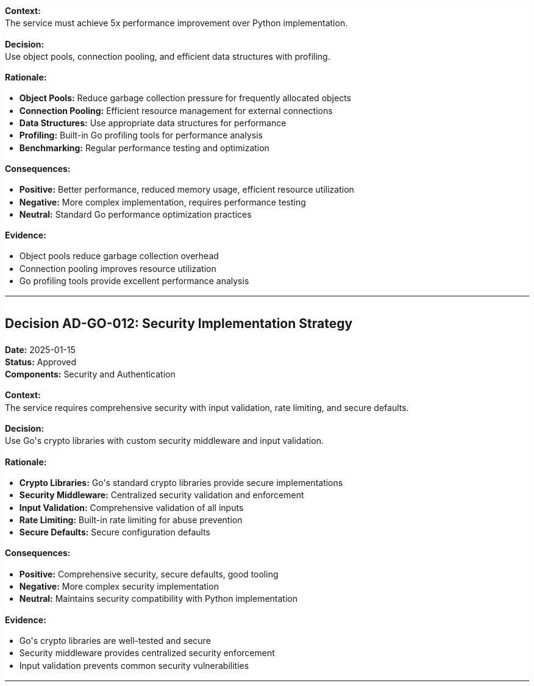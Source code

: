 **Context:**  
The service must achieve 5x performance improvement over Python implementation.

**Decision:**  
Use object pools, connection pooling, and efficient data structures with profiling.

**Rationale:**
- **Object Pools:** Reduce garbage collection pressure for frequently allocated objects
- **Connection Pooling:** Efficient resource management for external connections
- **Data Structures:** Use appropriate data structures for performance
- **Profiling:** Built-in Go profiling tools for performance analysis
- **Benchmarking:** Regular performance testing and optimization

**Consequences:**
- **Positive:** Better performance, reduced memory usage, efficient resource utilization
- **Negative:** More complex implementation, requires performance testing
- **Neutral:** Standard Go performance optimization practices

**Evidence:**
- Object pools reduce garbage collection overhead
- Connection pooling improves resource utilization
- Go profiling tools provide excellent performance analysis

---

## Decision AD-GO-012: Security Implementation Strategy

**Date:** 2025-01-15  
**Status:** Approved  
**Components:** Security and Authentication  

**Context:**  
The service requires comprehensive security with input validation, rate limiting, and secure defaults.

**Decision:**  
Use Go's crypto libraries with custom security middleware and input validation.

**Rationale:**
- **Crypto Libraries:** Go's standard crypto libraries provide secure implementations
- **Security Middleware:** Centralized security validation and enforcement
- **Input Validation:** Comprehensive validation of all inputs
- **Rate Limiting:** Built-in rate limiting for abuse prevention
- **Secure Defaults:** Secure configuration defaults

**Consequences:**
- **Positive:** Comprehensive security, secure defaults, good tooling
- **Negative:** More complex security implementation
- **Neutral:** Maintains security compatibility with Python implementation

**Evidence:**
- Go's crypto libraries are well-tested and secure
- Security middleware provides centralized security enforcement
- Input validation prevents common security vulnerabilities

---

